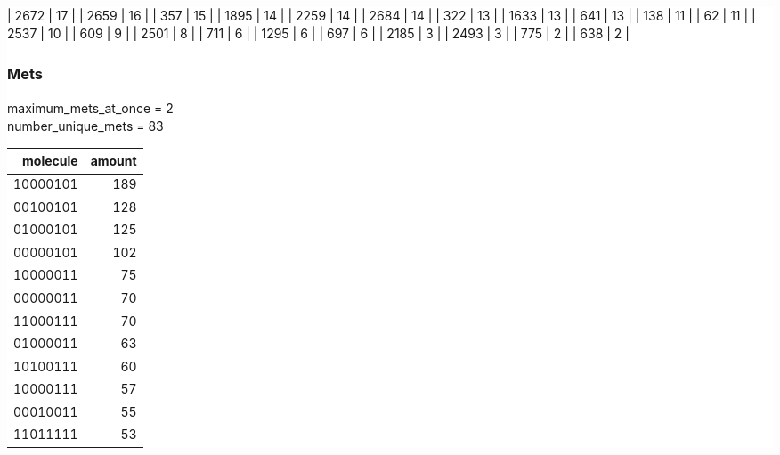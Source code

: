 |       2672 |       17 |
|       2659 |       16 |
|        357 |       15 |
|       1895 |       14 |
|       2259 |       14 |
|       2684 |       14 |
|        322 |       13 |
|       1633 |       13 |
|        641 |       13 |
|        138 |       11 |
|         62 |       11 |
|       2537 |       10 |
|        609 |        9 |
|       2501 |        8 |
|        711 |        6 |
|       1295 |        6 |
|        697 |        6 |
|       2185 |        3 |
|       2493 |        3 |
|        775 |        2 |
|        638 |        2 |

### Mets  
maximum_mets_at_once = 2  
number_unique_mets = 83  

|   molecule |   amount |
|-----------:|---------:|
|   10000101 |      189 |
|   00100101 |      128 |
|   01000101 |      125 |
|   00000101 |      102 |
|   10000011 |       75 |
|   00000011 |       70 |
|   11000111 |       70 |
|   01000011 |       63 |
|   10100111 |       60 |
|   10000111 |       57 |
|   00010011 |       55 |
|   11011111 |       53 |